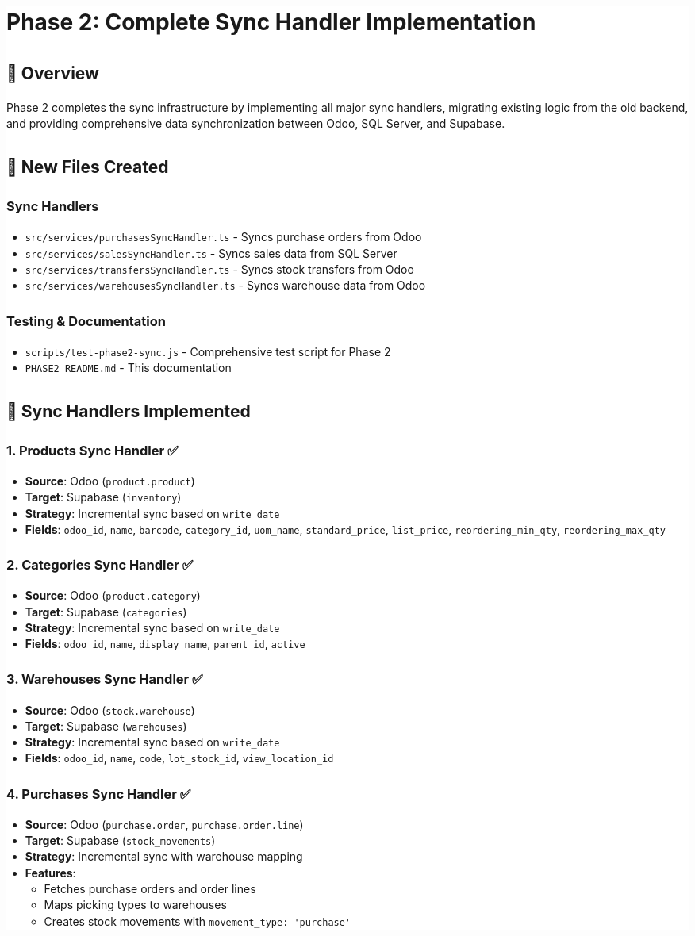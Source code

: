 # Phase 2: Complete Sync Handler Implementation

## 🎯 Overview

Phase 2 completes the sync infrastructure by implementing all major sync handlers, migrating existing logic from the old backend, and providing comprehensive data synchronization between Odoo, SQL Server, and Supabase.

## 📁 New Files Created

### Sync Handlers
- `src/services/purchasesSyncHandler.ts` - Syncs purchase orders from Odoo
- `src/services/salesSyncHandler.ts` - Syncs sales data from SQL Server
- `src/services/transfersSyncHandler.ts` - Syncs stock transfers from Odoo
- `src/services/warehousesSyncHandler.ts` - Syncs warehouse data from Odoo

### Testing & Documentation
- `scripts/test-phase2-sync.js` - Comprehensive test script for Phase 2
- `PHASE2_README.md` - This documentation

## 🔄 Sync Handlers Implemented

### 1. **Products Sync Handler** ✅
- **Source**: Odoo (`product.product`)
- **Target**: Supabase (`inventory`)
- **Strategy**: Incremental sync based on `write_date`
- **Fields**: `odoo_id`, `name`, `barcode`, `category_id`, `uom_name`, `standard_price`, `list_price`, `reordering_min_qty`, `reordering_max_qty`

### 2. **Categories Sync Handler** ✅
- **Source**: Odoo (`product.category`)
- **Target**: Supabase (`categories`)
- **Strategy**: Incremental sync based on `write_date`
- **Fields**: `odoo_id`, `name`, `display_name`, `parent_id`, `active`

### 3. **Warehouses Sync Handler** ✅
- **Source**: Odoo (`stock.warehouse`)
- **Target**: Supabase (`warehouses`)
- **Strategy**: Incremental sync based on `write_date`
- **Fields**: `odoo_id`, `name`, `code`, `lot_stock_id`, `view_location_id`

### 4. **Purchases Sync Handler** ✅
- **Source**: Odoo (`purchase.order`, `purchase.order.line`)
- **Target**: Supabase (`stock_movements`)
- **Strategy**: Incremental sync with warehouse mapping
- **Features**: 
  - Fetches purchase orders and order lines
  - Maps picking types to warehouses
  - Creates stock movements with `movement_type: 'purchase'`
